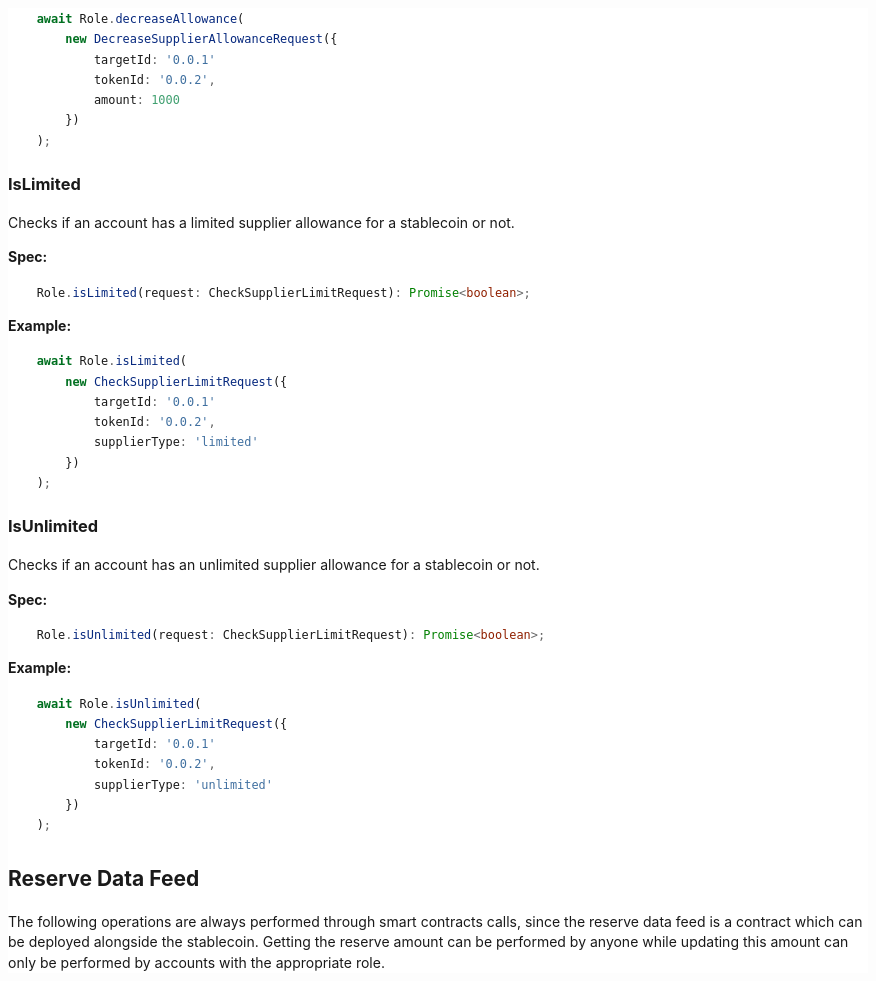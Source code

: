 ```Typescript
	await Role.decreaseAllowance(
		new DecreaseSupplierAllowanceRequest({
			targetId: '0.0.1'
			tokenId: '0.0.2',
			amount: 1000
		})
	);
```

### IsLimited

Checks if an account has a limited supplier allowance for a stablecoin or not.

**Spec:**

```Typescript
	Role.isLimited(request: CheckSupplierLimitRequest): Promise<boolean>;
```

**Example:**

```Typescript
	await Role.isLimited(
		new CheckSupplierLimitRequest({
			targetId: '0.0.1'
			tokenId: '0.0.2',
			supplierType: 'limited'
		})
	);
```

### IsUnlimited

Checks if an account has an unlimited supplier allowance for a stablecoin or not.

**Spec:**

```Typescript
	Role.isUnlimited(request: CheckSupplierLimitRequest): Promise<boolean>;
```

**Example:**

```Typescript
	await Role.isUnlimited(
		new CheckSupplierLimitRequest({
			targetId: '0.0.1'
			tokenId: '0.0.2',
			supplierType: 'unlimited'
		})
	);
```

## Reserve Data Feed

The following operations are always performed through smart contracts calls, since the reserve data feed is a contract which can be deployed alongside the stablecoin.
Getting the reserve amount can be performed by anyone while updating this amount can only be performed by accounts with the appropriate role.
